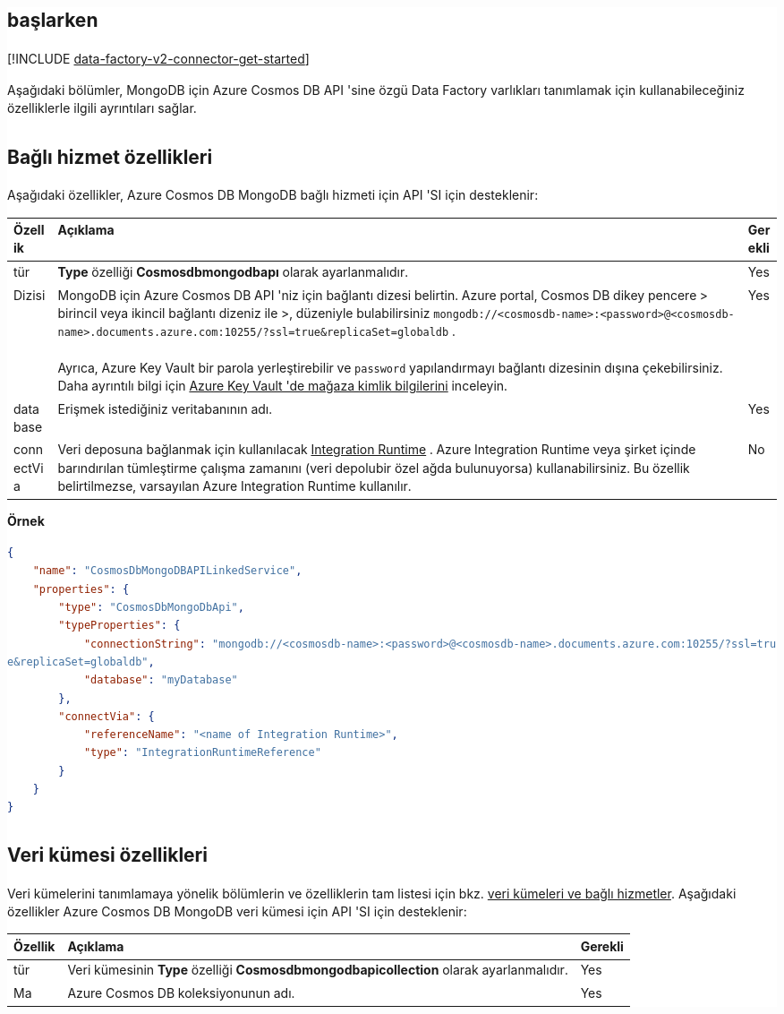 ## <a name="get-started"></a>başlarken

[!INCLUDE [data-factory-v2-connector-get-started](../../includes/data-factory-v2-connector-get-started.md)]

Aşağıdaki bölümler, MongoDB için Azure Cosmos DB API 'sine özgü Data Factory varlıkları tanımlamak için kullanabileceğiniz özelliklerle ilgili ayrıntıları sağlar.

## <a name="linked-service-properties"></a>Bağlı hizmet özellikleri

Aşağıdaki özellikler, Azure Cosmos DB MongoDB bağlı hizmeti için API 'SI için desteklenir:

| Özellik | Açıklama | Gerekli |
|:--- |:--- |:--- |
| tür | **Type** özelliği **Cosmosdbmongodbapı** olarak ayarlanmalıdır. | Yes |
| Dizisi |MongoDB için Azure Cosmos DB API 'niz için bağlantı dizesi belirtin. Azure portal, Cosmos DB dikey pencere > birincil veya ikincil bağlantı dizeniz ile >, düzeniyle bulabilirsiniz `mongodb://<cosmosdb-name>:<password>@<cosmosdb-name>.documents.azure.com:10255/?ssl=true&replicaSet=globaldb` . <br/><br />Ayrıca, Azure Key Vault bir parola yerleştirebilir ve `password` yapılandırmayı bağlantı dizesinin dışına çekebilirsiniz. Daha ayrıntılı bilgi için [Azure Key Vault 'de mağaza kimlik bilgilerini](store-credentials-in-key-vault.md) inceleyin.|Yes |
| database | Erişmek istediğiniz veritabanının adı. | Yes |
| connectVia | Veri deposuna bağlanmak için kullanılacak [Integration Runtime](concepts-integration-runtime.md) . Azure Integration Runtime veya şirket içinde barındırılan tümleştirme çalışma zamanını (veri depolubir özel ağda bulunuyorsa) kullanabilirsiniz. Bu özellik belirtilmezse, varsayılan Azure Integration Runtime kullanılır. |No |

**Örnek**

```json
{
    "name": "CosmosDbMongoDBAPILinkedService",
    "properties": {
        "type": "CosmosDbMongoDbApi",
        "typeProperties": {
            "connectionString": "mongodb://<cosmosdb-name>:<password>@<cosmosdb-name>.documents.azure.com:10255/?ssl=true&replicaSet=globaldb",
            "database": "myDatabase"
        },
        "connectVia": {
            "referenceName": "<name of Integration Runtime>",
            "type": "IntegrationRuntimeReference"
        }
    }
}
```

## <a name="dataset-properties"></a>Veri kümesi özellikleri

Veri kümelerini tanımlamaya yönelik bölümlerin ve özelliklerin tam listesi için bkz. [veri kümeleri ve bağlı hizmetler](concepts-datasets-linked-services.md). Aşağıdaki özellikler Azure Cosmos DB MongoDB veri kümesi için API 'SI için desteklenir:

| Özellik | Açıklama | Gerekli |
|:--- |:--- |:--- |
| tür | Veri kümesinin **Type** özelliği **Cosmosdbmongodbapicollection** olarak ayarlanmalıdır. |Yes |
| Ma |Azure Cosmos DB koleksiyonunun adı. |Yes |
